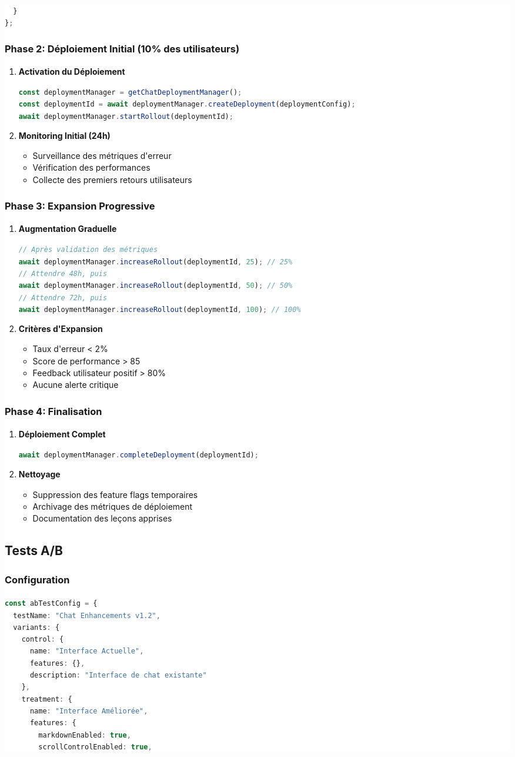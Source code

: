    ```typescript
     }
   };
   ```

### Phase 2: Déploiement Initial (10% des utilisateurs)

1. **Activation du Déploiement**
   ```typescript
   const deploymentManager = getChatDeploymentManager();
   const deploymentId = await deploymentManager.createDeployment(deploymentConfig);
   await deploymentManager.startRollout(deploymentId);
   ```

2. **Monitoring Initial (24h)**
   - Surveillance des métriques d'erreur
   - Vérification des performances
   - Collecte des premiers retours utilisateurs

### Phase 3: Expansion Progressive

1. **Augmentation Graduelle**
   ```typescript
   // Après validation des métriques
   await deploymentManager.increaseRollout(deploymentId, 25); // 25%
   // Attendre 48h, puis
   await deploymentManager.increaseRollout(deploymentId, 50); // 50%
   // Attendre 72h, puis
   await deploymentManager.increaseRollout(deploymentId, 100); // 100%
   ```

2. **Critères d'Expansion**
   - Taux d'erreur < 2%
   - Score de performance > 85
   - Feedback utilisateur positif > 80%
   - Aucune alerte critique

### Phase 4: Finalisation

1. **Déploiement Complet**
   ```typescript
   await deploymentManager.completeDeployment(deploymentId);
   ```

2. **Nettoyage**
   - Suppression des feature flags temporaires
   - Archivage des métriques de déploiement
   - Documentation des leçons apprises

## Tests A/B

### Configuration

```typescript
const abTestConfig = {
  testName: "Chat Enhancements v1.2",
  variants: {
    control: {
      name: "Interface Actuelle",
      features: {},
      description: "Interface de chat existante"
    },
    treatment: {
      name: "Interface Améliorée", 
      features: {
        markdownEnabled: true,
        scrollControlEnabled: true,
```